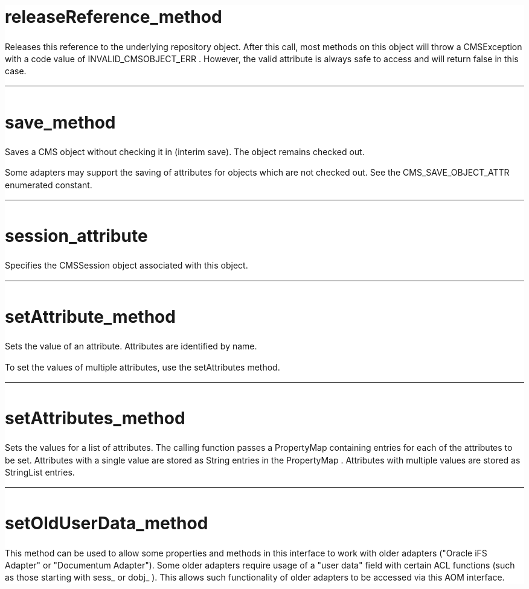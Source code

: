 # releaseReference_method

Releases this reference to the underlying repository object. After this call, most methods on this object will throw a CMSException with a code value of INVALID_CMSOBJECT_ERR . However, the valid attribute is always safe to access and will return false in this case.



---

# save_method

Saves a CMS object without checking it in (interim save). The object remains checked out.

Some adapters may support the saving of attributes for objects which are not checked out. See the CMS_SAVE_OBJECT_ATTR enumerated constant.



---

# session_attribute

Specifies the CMSSession object associated with this object.



---

# setAttribute_method

Sets the value of an attribute. Attributes are identified by name.

To set the values of multiple attributes, use the setAttributes method.



---

# setAttributes_method

Sets the values for a list of attributes. The calling function passes a PropertyMap containing entries for each of the attributes to be set. Attributes with a single value are stored as String entries in the PropertyMap . Attributes with multiple values are stored as StringList entries.



---

# setOldUserData_method

This method can be used to allow some properties and methods in this interface to work with older adapters ("Oracle iFS Adapter" or "Documentum Adapter"). Some older adapters require usage of a "user data" field with certain ACL functions (such as those starting with sess_ or dobj_ ). This allows such functionality of older adapters to be accessed via this AOM interface.
